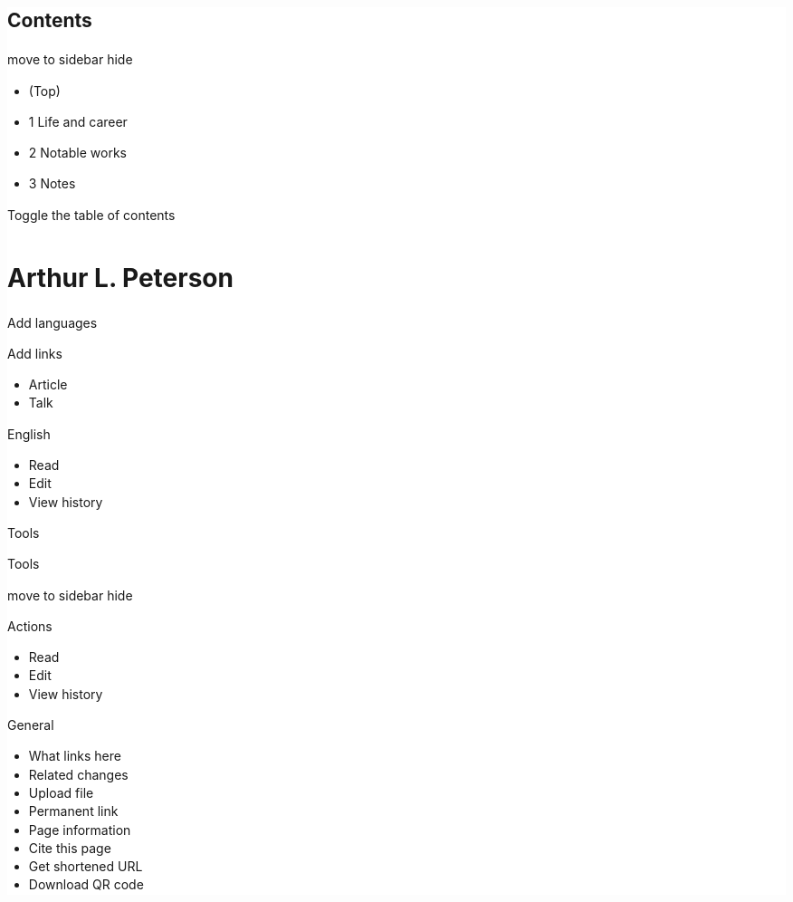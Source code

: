 

## Contents

move to sidebar hide

  * (Top)

  * 1 Life and career

  * 2 Notable works

  * 3 Notes




Toggle the table of contents

# Arthur L. Peterson

Add languages




Add links

  * Article
  * Talk



English




  * Read
  * Edit
  * View history



Tools

Tools

move to sidebar hide

Actions 

  * Read
  * Edit
  * View history



General 

  * What links here
  * Related changes
  * Upload file
  * Permanent link
  * Page information
  * Cite this page
  * Get shortened URL
  * Download QR code
